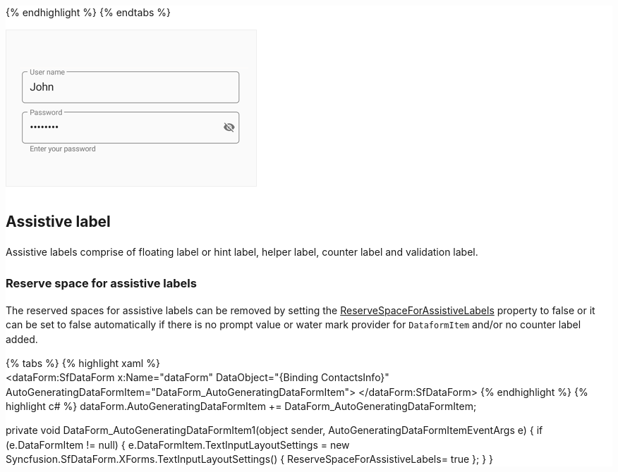 {% endhighlight %}
{% endtabs %}

![Arranging data form field in floating label layout with password toggle in Xamarin.Forms DataForm](SfDataForm_images/Password_Toggel.png)

## Assistive label

Assistive labels comprise of floating label or hint label, helper label, counter label and validation label.

### Reserve space for assistive labels

The reserved spaces for assistive labels can be removed by setting the [ReserveSpaceForAssistiveLabels](https://help.syncfusion.com/cr/cref_files/xamarin/Syncfusion.SfDataForm.XForms~Syncfusion.SfDataForm.XForms.TextInputLayoutSettings~ReserveSpaceForAssistiveLabels.html) property to false or it can be set to false automatically if there is no prompt value or water mark provider for `DataformItem` and/or no counter label added.

{% tabs %}
{% highlight xaml %}  
<dataForm:SfDataForm x:Name="dataForm" DataObject="{Binding ContactsInfo}" AutoGeneratingDataFormItem="DataForm_AutoGeneratingDataFormItem">
</dataForm:SfDataForm>
{% endhighlight %}
{% highlight c# %}
dataForm.AutoGeneratingDataFormItem += DataForm_AutoGeneratingDataFormItem;

private void DataForm_AutoGeneratingDataFormItem1(object sender, AutoGeneratingDataFormItemEventArgs e)
{
    if (e.DataFormItem != null)
    {
        e.DataFormItem.TextInputLayoutSettings = new Syncfusion.SfDataForm.XForms.TextInputLayoutSettings()
        {
            ReserveSpaceForAssistiveLabels= true
        };
    }
}
